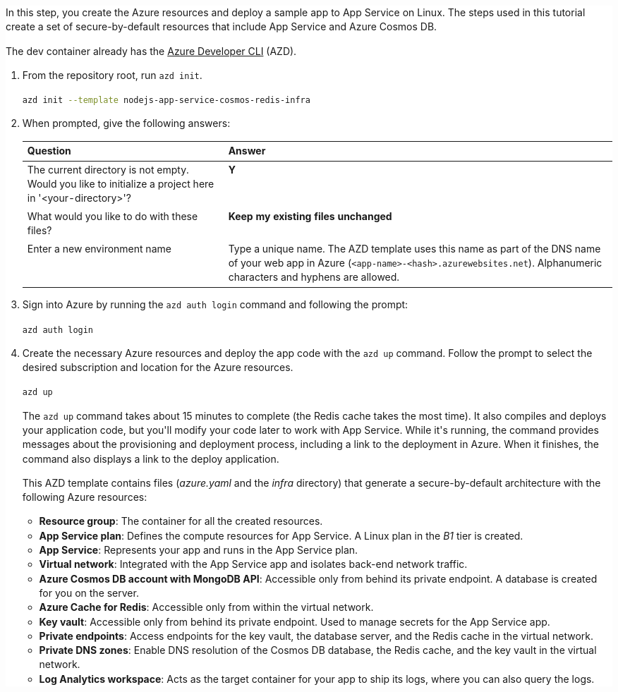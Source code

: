 In this step, you create the Azure resources and deploy a sample app to App Service on Linux. The steps used in this tutorial create a set of secure-by-default resources that include App Service and Azure Cosmos DB.

The dev container already has the [Azure Developer CLI](/azure/developer/azure-developer-cli/install-azd) (AZD).

1. From the repository root, run `azd init`.

    ```bash
    azd init --template nodejs-app-service-cosmos-redis-infra
    ```

1. When prompted, give the following answers:
    
    |Question  |Answer  |
    |---------|---------|
    |The current directory is not empty. Would you like to initialize a project here in '\<your-directory>'?     | **Y**        |
    |What would you like to do with these files?     | **Keep my existing files unchanged**        |
    |Enter a new environment name     | Type a unique name. The AZD template uses this name as part of the DNS name of your web app in Azure (`<app-name>-<hash>.azurewebsites.net`). Alphanumeric characters and hyphens are allowed.          |

1. Sign into Azure by running the `azd auth login` command and following the prompt:

    ```bash
    azd auth login
    ```  

1. Create the necessary Azure resources and deploy the app code with the `azd up` command. Follow the prompt to select the desired subscription and location for the Azure resources.

    ```bash
    azd up
    ```  

    The `azd up` command takes about 15 minutes to complete (the Redis cache takes the most time). It also compiles and deploys your application code, but you'll modify your code later to work with App Service. While it's running, the command provides messages about the provisioning and deployment process, including a link to the deployment in Azure. When it finishes, the command also displays a link to the deploy application.

    This AZD template contains files (*azure.yaml* and the *infra* directory) that generate a secure-by-default architecture with the following Azure resources:

    - **Resource group**: The container for all the created resources.
    - **App Service plan**: Defines the compute resources for App Service. A Linux plan in the *B1* tier is created.
    - **App Service**: Represents your app and runs in the App Service plan.
    - **Virtual network**: Integrated with the App Service app and isolates back-end network traffic.
    - **Azure Cosmos DB account with MongoDB API**: Accessible only from behind its private endpoint. A database is created for you on the server.
    - **Azure Cache for Redis**: Accessible only from within the virtual network.
    - **Key vault**: Accessible only from behind its private endpoint. Used to manage secrets for the App Service app.
    - **Private endpoints**: Access endpoints for the key vault, the database server, and the Redis cache in the virtual network.
    - **Private DNS zones**: Enable DNS resolution of the Cosmos DB database, the Redis cache, and the key vault in the virtual network.
    - **Log Analytics workspace**: Acts as the target container for your app to ship its logs, where you can also query the logs.
